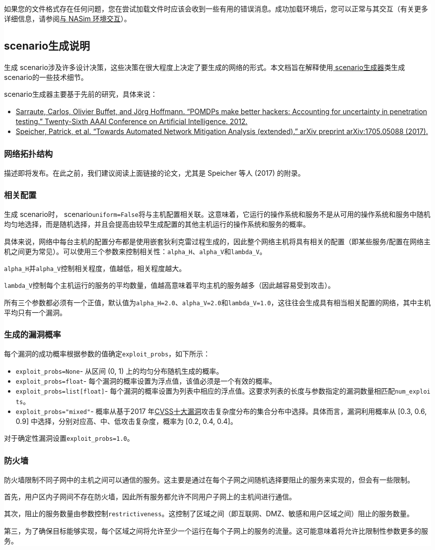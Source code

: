 如果您的文件格式存在任何问题，您在尝试加载文件时应该会收到一些有用的错误消息。成功加载环境后，您可以正常与其交互（有关更多详细信息，请参阅[与 NASim 环境交互](https://networkattacksimulator.readthedocs.io/en/latest/tutorials/environment.html#env-tute)）。

##  scenario生成说明

生成 scenario涉及许多设计决策，这些决策在很大程度上决定了要生成的网络的形式。本文档旨在解释使用[ scenario生成器](https://networkattacksimulator.readthedocs.io/en/latest/reference/scenarios/generator.html#scenario-generator)类生成 scenario的一些技术细节。

 scenario生成器主要基于先前的研究，具体来说：

- [Sarraute, Carlos, Olivier Buffet, and Jörg Hoffmann. “POMDPs make better hackers: Accounting for uncertainty in penetration testing.” Twenty-Sixth AAAI Conference on Artificial Intelligence. 2012.](https://www.aaai.org/ocs/index.php/AAAI/AAAI12/paper/viewPaper/4996)
- [Speicher, Patrick, et al. “Towards Automated Network Mitigation Analysis (extended).” arXiv preprint arXiv:1705.05088 (2017).](https://arxiv.org/abs/1705.05088)

### 网络拓扑结构

描述即将发布。在此之前，我们建议阅读上面链接的论文，尤其是 Speicher 等人 (2017) 的附录。

### 相关配置

生成 scenario时， scenario`uniform=False`将与主机配置相关联。这意味着，它运行的操作系统和服务不是从可用的操作系统和服务中随机均匀地选择，而是随机选择，并且会提高由较早生成配置的其他主机运行的操作系统和服务的概率。

具体来说，网络中每台主机的配置分布都是使用嵌套狄利克雷过程生成的，因此整个网络主机将具有相关的配置（即某些服务/配置在网络主机之间更为常见）。可以使用三个参数来控制相关性：`alpha_H`、`alpha_V`和`lambda_V`。

`alpha_H`并`alpha_V`控制相关程度，值越低，相关程度越大。

`lambda_V`控制每个主机运行的服务的平均数量，值越高意味着平均主机的服务越多（因此越容易受到攻击）。

所有三个参数都必须有一个正值，默认值为`alpha_H=2.0`、`alpha_V=2.0`和`lambda_V=1.0`，这往往会生成具有相当相关配置的网络，其中主机平均只有一个漏洞。

### 生成的漏洞概率

每个漏洞的成功概率根据参数的值确定`exploit_probs`，如下所示：

- `exploit_probs=None`- 从区间 (0, 1) 上的均匀分布随机生成的概率。
- `exploit_probs=float`- 每个漏洞的概率设置为浮点值，该值必须是一个有效的概率。
- `exploit_probs=list[float]`- 每个漏洞的概率设置为列表中相应的浮点值。这要求列表的长度与参数指定的漏洞数量相匹配`num_exploits`。
- `exploit_probs="mixed"`- 概率从基于2017 年[CVSS](https://www.first.org/cvss/v2/guide)[十大漏洞](https://go.recordedfuture.com/hubfs/reports/cta-2018-0327.pdf)攻击复杂度分布的集合分布中选择。具体而言，漏洞利用概率从 [0.3, 0.6, 0.9] 中选择，分别对应高、中、低攻击复杂度，概率为 [0.2, 0.4, 0.4]。

对于确定性漏洞设置`exploit_probs=1.0`。

### 防火墙

防火墙限制不同子网中的主机之间可以通信的服务。这主要是通过在每个子网之间随机选择要阻止的服务来实现的，但会有一些限制。

首先，用户区内子网间不存在防火墙，因此所有服务都允许不同用户子网上的主机间进行通信。

其次，阻止的服务数量由参数控制`restrictiveness`。这控制了区域之间（即互联网、DMZ、敏感和用户区域之间）阻止的服务数量。

第三，为了确保目标能够实现，每个区域之间将允许至少一个运行在每个子网上的服务的流量。这可能意味着将允许比限制性参数更多的服务。
